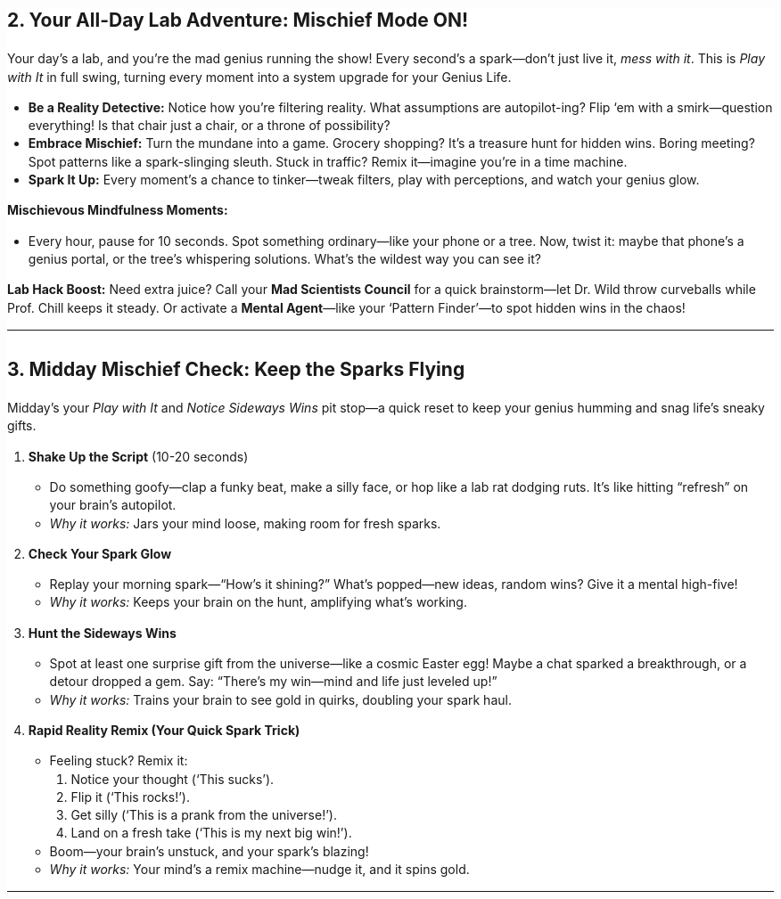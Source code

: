 ## **2. Your All-Day Lab Adventure: Mischief Mode ON!**

Your day’s a lab, and you’re the mad genius running the show! Every second’s a spark—don’t just live it, *mess with it*. This is *Play with It* in full swing, turning every moment into a system upgrade for your Genius Life.

- **Be a Reality Detective:** Notice how you’re filtering reality. What assumptions are autopilot-ing? Flip ‘em with a smirk—question everything! Is that chair just a chair, or a throne of possibility?
- **Embrace Mischief:** Turn the mundane into a game. Grocery shopping? It’s a treasure hunt for hidden wins. Boring meeting? Spot patterns like a spark-slinging sleuth. Stuck in traffic? Remix it—imagine you’re in a time machine.
- **Spark It Up:** Every moment’s a chance to tinker—tweak filters, play with perceptions, and watch your genius glow.

**Mischievous Mindfulness Moments:**

- Every hour, pause for 10 seconds. Spot something ordinary—like your phone or a tree. Now, twist it: maybe that phone’s a genius portal, or the tree’s whispering solutions. What’s the wildest way you can see it?

**Lab Hack Boost:** Need extra juice? Call your **Mad Scientists Council** for a quick brainstorm—let Dr. Wild throw curveballs while Prof. Chill keeps it steady. Or activate a **Mental Agent**—like your ‘Pattern Finder’—to spot hidden wins in the chaos!

---

## **3. Midday Mischief Check: Keep the Sparks Flying**

Midday’s your *Play with It* and *Notice Sideways Wins* pit stop—a quick reset to keep your genius humming and snag life’s sneaky gifts.

1. **Shake Up the Script** (10-20 seconds)
   - Do something goofy—clap a funky beat, make a silly face, or hop like a lab rat dodging ruts. It’s like hitting “refresh” on your brain’s autopilot.
   - *Why it works:* Jars your mind loose, making room for fresh sparks.

2. **Check Your Spark Glow**
   - Replay your morning spark—“How’s it shining?” What’s popped—new ideas, random wins? Give it a mental high-five!
   - *Why it works:* Keeps your brain on the hunt, amplifying what’s working.

3. **Hunt the Sideways Wins**
   - Spot at least one surprise gift from the universe—like a cosmic Easter egg! Maybe a chat sparked a breakthrough, or a detour dropped a gem. Say: “There’s my win—mind and life just leveled up!”
   - *Why it works:* Trains your brain to see gold in quirks, doubling your spark haul.

4. **Rapid Reality Remix (Your Quick Spark Trick)**
   - Feeling stuck? Remix it:
     1. Notice your thought (‘This sucks’).
     2. Flip it (‘This rocks!’).
     3. Get silly (‘This is a prank from the universe!’).
     4. Land on a fresh take (‘This is my next big win!’).
   - Boom—your brain’s unstuck, and your spark’s blazing!
   - *Why it works:* Your mind’s a remix machine—nudge it, and it spins gold.

---